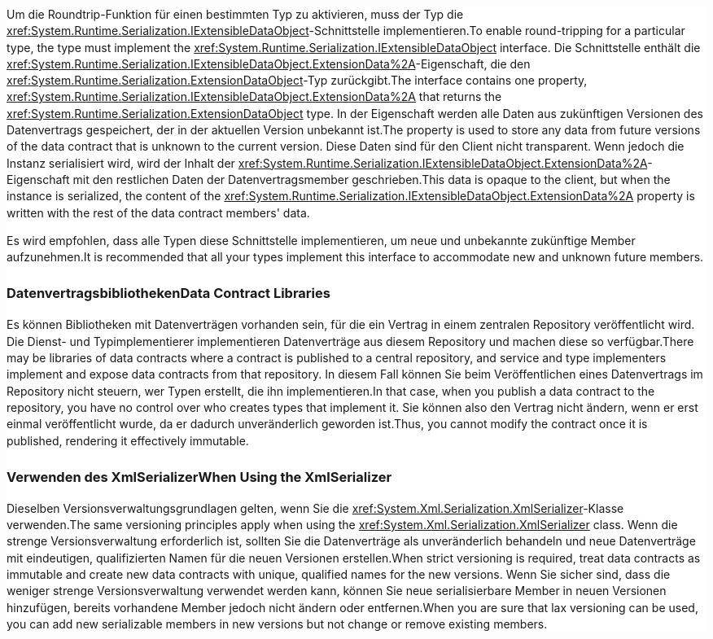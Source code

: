  <span data-ttu-id="ce222-172">Um die Roundtrip-Funktion für einen bestimmten Typ zu aktivieren, muss der Typ die <xref:System.Runtime.Serialization.IExtensibleDataObject>-Schnittstelle implementieren.</span><span class="sxs-lookup"><span data-stu-id="ce222-172">To enable round-tripping for a particular type, the type must implement the <xref:System.Runtime.Serialization.IExtensibleDataObject> interface.</span></span> <span data-ttu-id="ce222-173">Die Schnittstelle enthält die <xref:System.Runtime.Serialization.IExtensibleDataObject.ExtensionData%2A>-Eigenschaft, die den <xref:System.Runtime.Serialization.ExtensionDataObject>-Typ zurückgibt.</span><span class="sxs-lookup"><span data-stu-id="ce222-173">The interface contains one property, <xref:System.Runtime.Serialization.IExtensibleDataObject.ExtensionData%2A> that returns the <xref:System.Runtime.Serialization.ExtensionDataObject> type.</span></span> <span data-ttu-id="ce222-174">In der Eigenschaft werden alle Daten aus zukünftigen Versionen des Datenvertrags gespeichert, der in der aktuellen Version unbekannt ist.</span><span class="sxs-lookup"><span data-stu-id="ce222-174">The property is used to store any data from future versions of the data contract that is unknown to the current version.</span></span> <span data-ttu-id="ce222-175">Diese Daten sind für den Client nicht transparent. Wenn jedoch die Instanz serialisiert wird, wird der Inhalt der <xref:System.Runtime.Serialization.IExtensibleDataObject.ExtensionData%2A>-Eigenschaft mit den restlichen Daten der Datenvertragsmember geschrieben.</span><span class="sxs-lookup"><span data-stu-id="ce222-175">This data is opaque to the client, but when the instance is serialized, the content of the <xref:System.Runtime.Serialization.IExtensibleDataObject.ExtensionData%2A> property is written with the rest of the data contract members' data.</span></span>  
  
 <span data-ttu-id="ce222-176">Es wird empfohlen, dass alle Typen diese Schnittstelle implementieren, um neue und unbekannte zukünftige Member aufzunehmen.</span><span class="sxs-lookup"><span data-stu-id="ce222-176">It is recommended that all your types implement this interface to accommodate new and unknown future members.</span></span>  
  
### <a name="data-contract-libraries"></a><span data-ttu-id="ce222-177">Datenvertragsbibliotheken</span><span class="sxs-lookup"><span data-stu-id="ce222-177">Data Contract Libraries</span></span>  
 <span data-ttu-id="ce222-178">Es können Bibliotheken mit Datenverträgen vorhanden sein, für die ein Vertrag in einem zentralen Repository veröffentlicht wird. Die Dienst- und Typimplementierer implementieren Datenverträge aus diesem Repository und machen diese so verfügbar.</span><span class="sxs-lookup"><span data-stu-id="ce222-178">There may be libraries of data contracts where a contract is published to a central repository, and service and type implementers implement and expose data contracts from that repository.</span></span> <span data-ttu-id="ce222-179">In diesem Fall können Sie beim Veröffentlichen eines Datenvertrags im Repository nicht steuern, wer Typen erstellt, die ihn implementieren.</span><span class="sxs-lookup"><span data-stu-id="ce222-179">In that case, when you publish a data contract to the repository, you have no control over who creates types that implement it.</span></span> <span data-ttu-id="ce222-180">Sie können also den Vertrag nicht ändern, wenn er erst einmal veröffentlicht wurde, da er dadurch unveränderlich geworden ist.</span><span class="sxs-lookup"><span data-stu-id="ce222-180">Thus, you cannot modify the contract once it is published, rendering it effectively immutable.</span></span>  
  
### <a name="when-using-the-xmlserializer"></a><span data-ttu-id="ce222-181">Verwenden des XmlSerializer</span><span class="sxs-lookup"><span data-stu-id="ce222-181">When Using the XmlSerializer</span></span>  
 <span data-ttu-id="ce222-182">Dieselben Versionsverwaltungsgrundlagen gelten, wenn Sie die <xref:System.Xml.Serialization.XmlSerializer>-Klasse verwenden.</span><span class="sxs-lookup"><span data-stu-id="ce222-182">The same versioning principles apply when using the <xref:System.Xml.Serialization.XmlSerializer> class.</span></span> <span data-ttu-id="ce222-183">Wenn die strenge Versionsverwaltung erforderlich ist, sollten Sie die Datenverträge als unveränderlich behandeln und neue Datenverträge mit eindeutigen, qualifizierten Namen für die neuen Versionen erstellen.</span><span class="sxs-lookup"><span data-stu-id="ce222-183">When strict versioning is required, treat data contracts as immutable and create new data contracts with unique, qualified names for the new versions.</span></span> <span data-ttu-id="ce222-184">Wenn Sie sicher sind, dass die weniger strenge Versionsverwaltung verwendet werden kann, können Sie neue serialisierbare Member in neuen Versionen hinzufügen, bereits vorhandene Member jedoch nicht ändern oder entfernen.</span><span class="sxs-lookup"><span data-stu-id="ce222-184">When you are sure that lax versioning can be used, you can add new serializable members in new versions but not change or remove existing members.</span></span>  
  